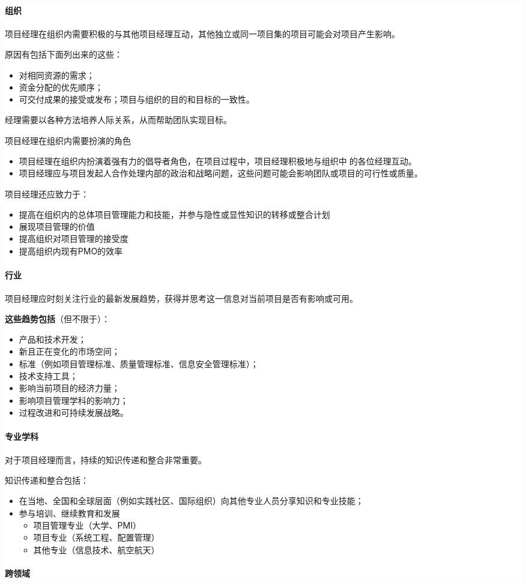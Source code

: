 #### 组织

项目经理在组织内需要积极的与其他项目经理互动，其他独立或同一项目集的项目可能会对项目产生影响。

原因有包括下面列出来的这些：

- 对相同资源的需求； 
- 资金分配的优先顺序；
- 可交付成果的接受或发布；项目与组织的目的和目标的一致性。

经理需要以各种方法培养人际关系，从而帮助团队实现目标。



项目经理在组织内需要扮演的角色

- 项目经理在组织内扮演着强有力的倡导者角色，在项目过程中，项目经理积极地与组织中 的各位经理互动。
- 项目经理应与项目发起人合作处理内部的政治和战略问题，这些问题可能会影响团队或项目的可行性或质量。



项目经理还应致力于：

- 提高在组织内的总体项目管理能力和技能，并参与隐性或显性知识的转移或整合计划
- 展现项目管理的价值
- 提高组织对项目管理的接受度
- 提高组织内现有PMO的效率



#### 行业

项目经理应时刻关注行业的最新发展趋势，获得并思考这一信息对当前项目是否有影响或可用。

**这些趋势包括**（但不限于）：

- 产品和技术开发； 
- 新且正在变化的市场空间； 
- 标准（例如项目管理标准、质量管理标准、信息安全管理标准）； 
- 技术支持工具； 
- 影响当前项目的经济力量； 
- 影响项目管理学科的影响力；
- 过程改进和可持续发展战略。



#### 专业学科

对于项目经理而言，持续的知识传递和整合非常重要。

知识传递和整合包括：

- 在当地、全国和全球层面（例如实践社区、国际组织）向其他专业人员分享知识和专业技能；
- 参与培训、继续教育和发展
  - 项目管理专业（大学、PMI）
  - 项目专业（系统工程、配置管理）
  - 其他专业（信息技术、航空航天）



#### 跨领域
